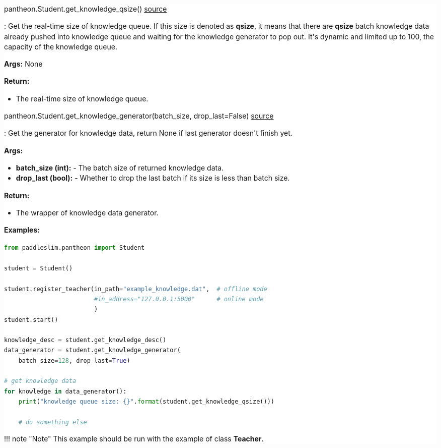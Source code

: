 
pantheon.Student.get\_knowledge\_qsize() [source](https://github.com/PaddlePaddle/PaddleSlim/blob/develop/paddleslim/pantheon/student.py#L318)

 : Get the real-time size of knowledge queue. If this size is denoted as
   **qsize**, it means that there are **qsize** batch knowledge data
   already pushed into knowledge queue and waiting for the knowledge
   generator to pop out. It's dynamic and limited up to 100, the capacity
   of the knowledge queue.

 **Args:** None

 **Return:**  

 - The real-time size of knowledge queue.

pantheon.Student.get\_knowledge\_generator(batch\_size, drop\_last=False) [source](https://github.com/PaddlePaddle/PaddleSlim/blob/develop/paddleslim/pantheon/student.py#L334)

: Get the generator for knowledge data, return None if last generator doesn't finish yet.

**Args:**

- **batch\_size (int):** - The batch size of returned knowledge data.
- **drop\_last (bool):** - Whether to drop the last batch if its size is less than batch size.

**Return:**

- The wrapper of knowledge data generator.

**Examples:**

```python
from paddleslim.pantheon import Student

student = Student()

student.register_teacher(in_path="example_knowledge.dat",  # offline mode
                         #in_address="127.0.0.1:5000"      # online mode
                         )
student.start()

knowledge_desc = student.get_knowledge_desc()
data_generator = student.get_knowledge_generator(
    batch_size=128, drop_last=True)

# get knowledge data
for knowledge in data_generator():
    print("knowledge queue size: {}".format(student.get_knowledge_qsize()))

    # do something else
```

!!! note "Note"
    This example should be run with the example of class **Teacher**.
